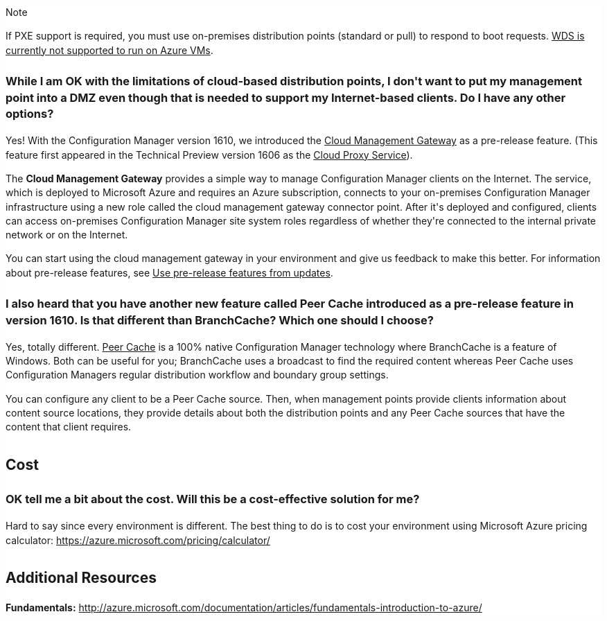 > [!NOTE]
>  If PXE support is required, you must use on-premises distribution points (standard or pull) to respond to boot requests. [WDS is currently not supported to run on Azure VMs](https://technet.microsoft.com/library/hh831764(v=ws.11).aspx).


### While I am OK with the limitations of cloud-based distribution points, I don't want to put my management point into a DMZ even though that is needed to support my Internet-based clients. Do I have any other options?
Yes! With the Configuration Manager version 1610, we introduced the [Cloud Management Gateway](/sccm/core/clients/manage/manage-clients-internet#cloud-management-gateway) as a pre-release feature. (This feature first appeared in the Technical Preview version 1606 as the [Cloud Proxy Service](/sccm/core/get-started/capabilities-in-technical-preview-1606#a-namecloudproxyacloud-proxy-service-for-managing-clients-on-the-internet)).

The **Cloud Management Gateway** provides a simple way to manage Configuration Manager clients on the Internet. The service, which is deployed to Microsoft Azure and requires an Azure subscription, connects to your on-premises Configuration Manager infrastructure using a new role called the cloud management gateway connector point. After it's deployed and configured, clients can access on-premises Configuration Manager site system roles regardless of whether they're connected to the internal private network or on the Internet.

You can start using the cloud management gateway in your environment and give us feedback to make this better. For information about pre-release features, see [Use pre-release features from updates](/sccm/core/servers/manage/install-in-console-updates#a-namebkmkprereleasea-use-pre-release-features-from-updates).

### I also heard that you have another new feature called Peer Cache introduced as a pre-release feature in version 1610. Is that different than BranchCache? Which one should I choose?
Yes, totally different. [Peer Cache](/sccm/core/plan-design/hierarchy/client-peer-cache) is a 100% native Configuration Manager technology where BranchCache is a feature of Windows. Both can be useful for you; BranchCache uses a broadcast to find the required content whereas Peer Cache uses Configuration Managers regular distribution workflow and boundary group settings.

You can configure any client to be a Peer Cache source. Then, when management points provide  clients information about content source locations, they provide details about both the distribution points and any Peer Cache sources that have the content that client requires.


## Cost
### OK tell me a bit about the cost. Will this be a cost-effective solution for me?
Hard to say since every environment is different. The best thing to do is to cost your environment using Microsoft Azure pricing calculator:  https://azure.microsoft.com/pricing/calculator/

## Additional Resources
**Fundamentals:**
http://azure.microsoft.com/documentation/articles/fundamentals-introduction-to-azure/
